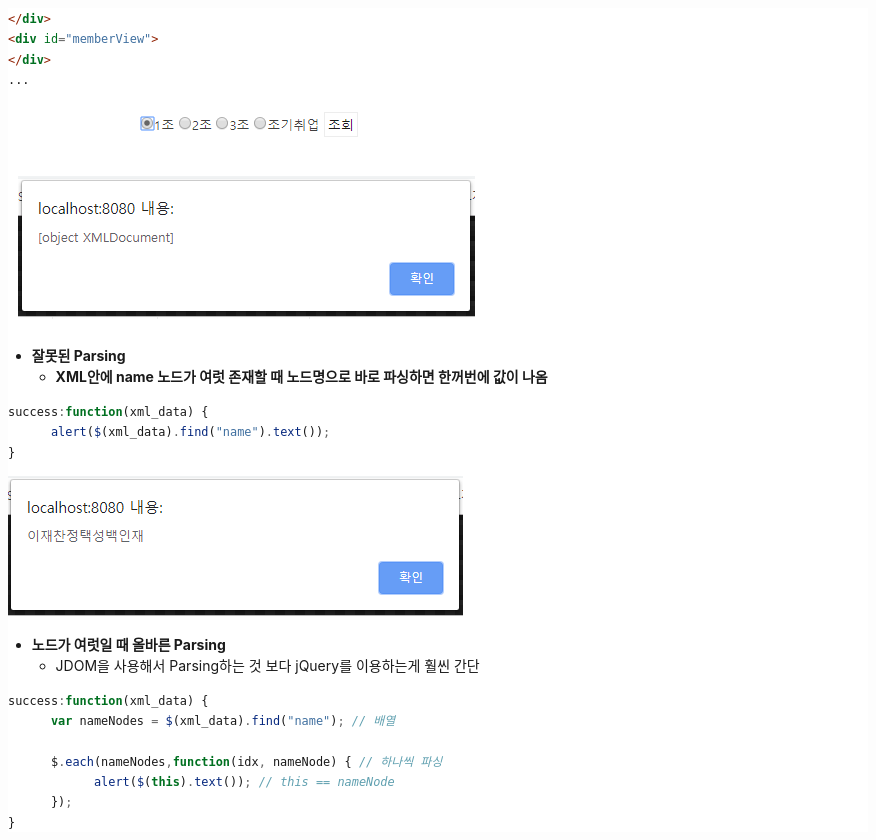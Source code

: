 ```html
</div>
<div id="memberView">
</div>
...
```

![12](https://github.com/younggeun0/younggeun0.github.io/blob/master/_posts/img/javaEe/23/12.png?raw=true)


* **잘못된 Parsing**
  * **XML안에 name 노드가 여럿 존재할 때 노드명으로 바로 파싱하면 한꺼번에 값이 나옴**

```javascript
success:function(xml_data) {
      alert($(xml_data).find("name").text());
}
```

![13](https://github.com/younggeun0/younggeun0.github.io/blob/master/_posts/img/javaEe/23/13.png?raw=true)


* **노드가 여럿일 때 올바른 Parsing**
  * JDOM을 사용해서 Parsing하는 것 보다 jQuery를 이용하는게 훨씬 간단

```javascript
success:function(xml_data) {
      var nameNodes = $(xml_data).find("name"); // 배열
      
      $.each(nameNodes,function(idx, nameNode) { // 하나씩 파싱
            alert($(this).text()); // this == nameNode
      });
}
```
